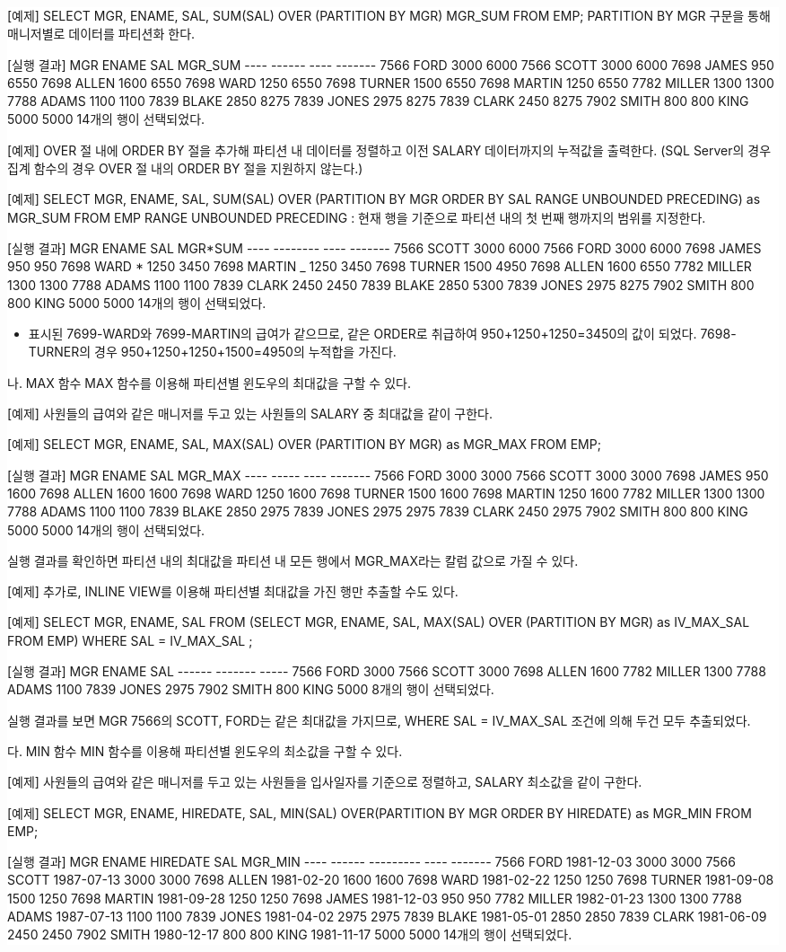 [예제] SELECT MGR, ENAME, SAL, SUM(SAL) OVER (PARTITION BY MGR) MGR_SUM FROM EMP; PARTITION BY MGR 구문을 통해 매니저별로 데이터를 파티션화 한다.

[실행 결과] MGR ENAME SAL MGR_SUM ---- ------ ---- ------- 7566 FORD 3000 6000 7566 SCOTT 3000 6000 7698 JAMES 950 6550 7698 ALLEN 1600 6550 7698 WARD 1250 6550 7698 TURNER 1500 6550 7698 MARTIN 1250 6550 7782 MILLER 1300 1300 7788 ADAMS 1100 1100 7839 BLAKE 2850 8275 7839 JONES 2975 8275 7839 CLARK 2450 8275 7902 SMITH 800 800 KING 5000 5000 14개의 행이 선택되었다.

[예제] OVER 절 내에 ORDER BY 절을 추가해 파티션 내 데이터를 정렬하고 이전 SALARY 데이터까지의 누적값을 출력한다. (SQL Server의 경우 집계 함수의 경우 OVER 절 내의 ORDER BY 절을 지원하지 않는다.)

[예제] SELECT MGR, ENAME, SAL, SUM(SAL) OVER (PARTITION BY MGR ORDER BY SAL RANGE UNBOUNDED PRECEDING) as MGR_SUM FROM EMP RANGE UNBOUNDED PRECEDING : 현재 행을 기준으로 파티션 내의 첫 번째 행까지의 범위를 지정한다.

[실행 결과] MGR ENAME SAL MGR*SUM ---- -------- ---- ------- 7566 SCOTT 3000 6000 7566 FORD 3000 6000 7698 JAMES 950 950 7698 WARD * 1250 3450 7698 MARTIN \_ 1250 3450 7698 TURNER 1500 4950 7698 ALLEN 1600 6550 7782 MILLER 1300 1300 7788 ADAMS 1100 1100 7839 CLARK 2450 2450 7839 BLAKE 2850 5300 7839 JONES 2975 8275 7902 SMITH 800 800 KING 5000 5000 14개의 행이 선택되었다.

- 표시된 7699-WARD와 7699-MARTIN의 급여가 같으므로, 같은 ORDER로 취급하여 950+1250+1250=3450의 값이 되었다. 7698-TURNER의 경우 950+1250+1250+1500=4950의 누적합을 가진다.

나. MAX 함수
MAX 함수를 이용해 파티션별 윈도우의 최대값을 구할 수 있다.

[예제] 사원들의 급여와 같은 매니저를 두고 있는 사원들의 SALARY 중 최대값을 같이 구한다.

[예제] SELECT MGR, ENAME, SAL, MAX(SAL) OVER (PARTITION BY MGR) as MGR_MAX FROM EMP;

[실행 결과] MGR ENAME SAL MGR_MAX ---- ----- ---- ------- 7566 FORD 3000 3000 7566 SCOTT 3000 3000 7698 JAMES 950 1600 7698 ALLEN 1600 1600 7698 WARD 1250 1600 7698 TURNER 1500 1600 7698 MARTIN 1250 1600 7782 MILLER 1300 1300 7788 ADAMS 1100 1100 7839 BLAKE 2850 2975 7839 JONES 2975 2975 7839 CLARK 2450 2975 7902 SMITH 800 800 KING 5000 5000 14개의 행이 선택되었다.

실행 결과를 확인하면 파티션 내의 최대값을 파티션 내 모든 행에서 MGR_MAX라는 칼럼 값으로 가질 수 있다.

[예제] 추가로, INLINE VIEW를 이용해 파티션별 최대값을 가진 행만 추출할 수도 있다.

[예제] SELECT MGR, ENAME, SAL FROM (SELECT MGR, ENAME, SAL, MAX(SAL) OVER (PARTITION BY MGR) as IV_MAX_SAL FROM EMP) WHERE SAL = IV_MAX_SAL ;

[실행 결과] MGR ENAME SAL ------ ------- ----- 7566 FORD 3000 7566 SCOTT 3000 7698 ALLEN 1600 7782 MILLER 1300 7788 ADAMS 1100 7839 JONES 2975 7902 SMITH 800 KING 5000 8개의 행이 선택되었다.

실행 결과를 보면 MGR 7566의 SCOTT, FORD는 같은 최대값을 가지므로, WHERE SAL = IV_MAX_SAL 조건에 의해 두건 모두 추출되었다.

다. MIN 함수
MIN 함수를 이용해 파티션별 윈도우의 최소값을 구할 수 있다.

[예제] 사원들의 급여와 같은 매니저를 두고 있는 사원들을 입사일자를 기준으로 정렬하고, SALARY 최소값을 같이 구한다.

[예제] SELECT MGR, ENAME, HIREDATE, SAL, MIN(SAL) OVER(PARTITION BY MGR ORDER BY HIREDATE) as MGR_MIN FROM EMP;

[실행 결과] MGR ENAME HIREDATE SAL MGR_MIN ---- ------ --------- ---- ------- 7566 FORD 1981-12-03 3000 3000 7566 SCOTT 1987-07-13 3000 3000 7698 ALLEN 1981-02-20 1600 1600 7698 WARD 1981-02-22 1250 1250 7698 TURNER 1981-09-08 1500 1250 7698 MARTIN 1981-09-28 1250 1250 7698 JAMES 1981-12-03 950 950 7782 MILLER 1982-01-23 1300 1300 7788 ADAMS 1987-07-13 1100 1100 7839 JONES 1981-04-02 2975 2975 7839 BLAKE 1981-05-01 2850 2850 7839 CLARK 1981-06-09 2450 2450 7902 SMITH 1980-12-17 800 800 KING 1981-11-17 5000 5000 14개의 행이 선택되었다.
